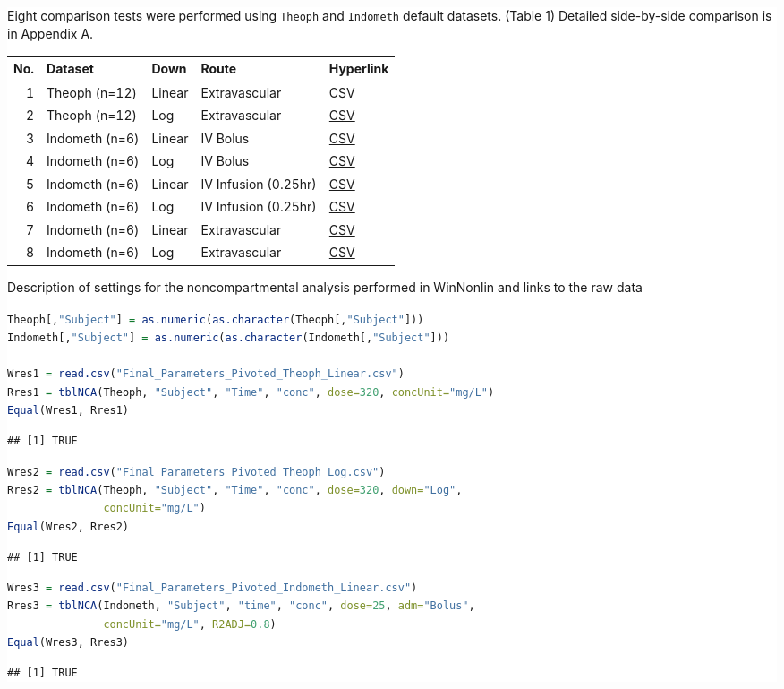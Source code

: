 Eight comparison tests were performed using `Theoph` and `Indometh`
default datasets. (Table 1) Detailed side-by-side comparison is in
Appendix
A.

| No. | Dataset        | Down   | Route                | Hyperlink                                                                                                                                 |
| --: | :------------- | :----- | :------------------- | :---------------------------------------------------------------------------------------------------------------------------------------- |
|   1 | Theoph (n=12)  | Linear | Extravascular        | [CSV](https://raw.githubusercontent.com/asancpt/NonCompart-tests/master/Final_Parameters_Pivoted_Theoph_Linear.csv)                       |
|   2 | Theoph (n=12)  | Log    | Extravascular        | [CSV](https://raw.githubusercontent.com/asancpt/NonCompart-tests/master/Final_Parameters_Pivoted_Theoph_Log.csv)                          |
|   3 | Indometh (n=6) | Linear | IV Bolus             | [CSV](https://raw.githubusercontent.com/asancpt/NonCompart-tests/master/Final_Parameters_Pivoted_Indometh_Linear.csv)                     |
|   4 | Indometh (n=6) | Log    | IV Bolus             | [CSV](https://raw.githubusercontent.com/asancpt/NonCompart-tests/master/Final_Parameters_Pivoted_Indometh_Log.csv)                        |
|   5 | Indometh (n=6) | Linear | IV Infusion (0.25hr) | [CSV](https://raw.githubusercontent.com/asancpt/NonCompart-tests/master/Final_Parameters_Pivoted_Indometh_Linear_Infusion.csv)            |
|   6 | Indometh (n=6) | Log    | IV Infusion (0.25hr) | [CSV](https://raw.githubusercontent.com/asancpt/NonCompart-tests/master/Final_Parameters_Pivoted_Indometh_Log_Infusion.csv)               |
|   7 | Indometh (n=6) | Linear | Extravascular        | [CSV](https://raw.githubusercontent.com/asancpt/NonCompart-tests/master/Final_Parameters_Pivoted_Indometh_Linear_Wrong_Extravascular.csv) |
|   8 | Indometh (n=6) | Log    | Extravascular        | [CSV](https://raw.githubusercontent.com/asancpt/NonCompart-tests/master/Final_Parameters_Pivoted_Indometh_Log_Wrong_Extravascular.csv)    |

Description of settings for the noncompartmental analysis performed in
WinNonlin and links to the raw data

``` r
Theoph[,"Subject"] = as.numeric(as.character(Theoph[,"Subject"]))
Indometh[,"Subject"] = as.numeric(as.character(Indometh[,"Subject"]))

Wres1 = read.csv("Final_Parameters_Pivoted_Theoph_Linear.csv")
Rres1 = tblNCA(Theoph, "Subject", "Time", "conc", dose=320, concUnit="mg/L")
Equal(Wres1, Rres1)
```

    ## [1] TRUE

``` r
Wres2 = read.csv("Final_Parameters_Pivoted_Theoph_Log.csv")
Rres2 = tblNCA(Theoph, "Subject", "Time", "conc", dose=320, down="Log", 
               concUnit="mg/L")
Equal(Wres2, Rres2)
```

    ## [1] TRUE

``` r
Wres3 = read.csv("Final_Parameters_Pivoted_Indometh_Linear.csv")
Rres3 = tblNCA(Indometh, "Subject", "time", "conc", dose=25, adm="Bolus", 
               concUnit="mg/L", R2ADJ=0.8)
Equal(Wres3, Rres3)
```

    ## [1] TRUE
